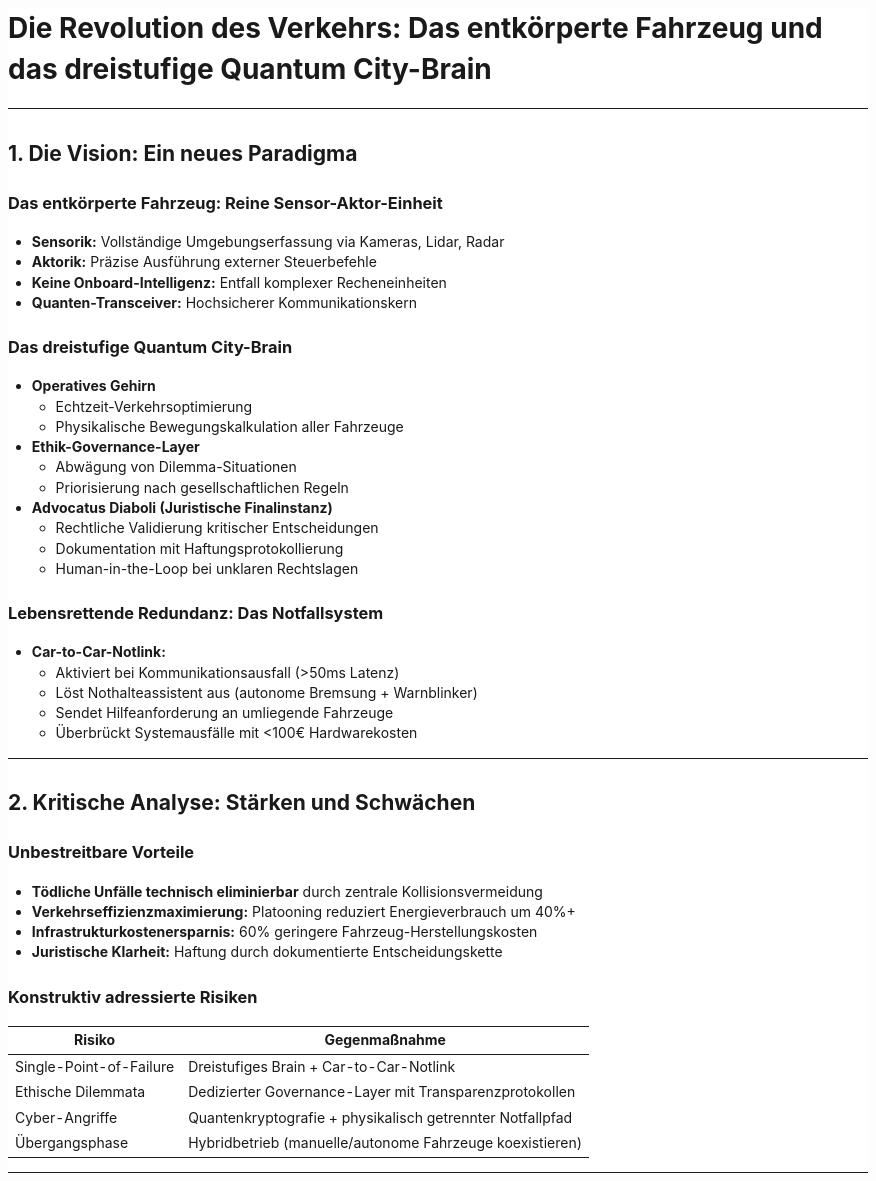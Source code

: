 # Die Revolution des Verkehrs: Das entkörperte Fahrzeug und das dreistufige Quantum City-Brain

---

## 1. Die Vision: Ein neues Paradigma

### Das entkörperte Fahrzeug: Reine Sensor-Aktor-Einheit
* **Sensorik:** Vollständige Umgebungserfassung via Kameras, Lidar, Radar
* **Aktorik:** Präzise Ausführung externer Steuerbefehle
* **Keine Onboard-Intelligenz:** Entfall komplexer Recheneinheiten
* **Quanten-Transceiver:** Hochsicherer Kommunikationskern

### Das dreistufige Quantum City-Brain
* **Operatives Gehirn**
    * Echtzeit-Verkehrsoptimierung
    * Physikalische Bewegungskalkulation aller Fahrzeuge
* **Ethik-Governance-Layer**
    * Abwägung von Dilemma-Situationen
    * Priorisierung nach gesellschaftlichen Regeln
* **Advocatus Diaboli (Juristische Finalinstanz)**
    * Rechtliche Validierung kritischer Entscheidungen
    * Dokumentation mit Haftungsprotokollierung
    * Human-in-the-Loop bei unklaren Rechtslagen

### Lebensrettende Redundanz: Das Notfallsystem
* **Car-to-Car-Notlink:**
    * Aktiviert bei Kommunikationsausfall (>50ms Latenz)
    * Löst Nothalteassistent aus (autonome Bremsung + Warnblinker)
    * Sendet Hilfeanforderung an umliegende Fahrzeuge
    * Überbrückt Systemausfälle mit <100€ Hardwarekosten

---

## 2. Kritische Analyse: Stärken und Schwächen

### Unbestreitbare Vorteile
* **Tödliche Unfälle technisch eliminierbar** durch zentrale Kollisionsvermeidung
* **Verkehrseffizienzmaximierung:** Platooning reduziert Energieverbrauch um 40%+
* **Infrastrukturkostenersparnis:** 60% geringere Fahrzeug-Herstellungskosten
* **Juristische Klarheit:** Haftung durch dokumentierte Entscheidungskette

### Konstruktiv adressierte Risiken
| Risiko | Gegenmaßnahme |
|---|---|
| Single-Point-of-Failure | Dreistufiges Brain + Car-to-Car-Notlink |
| Ethische Dilemmata | Dedizierter Governance-Layer mit Transparenzprotokollen |
| Cyber-Angriffe | Quantenkryptografie + physikalisch getrennter Notfallpfad |
| Übergangsphase | Hybridbetrieb (manuelle/autonome Fahrzeuge koexistieren) |

---